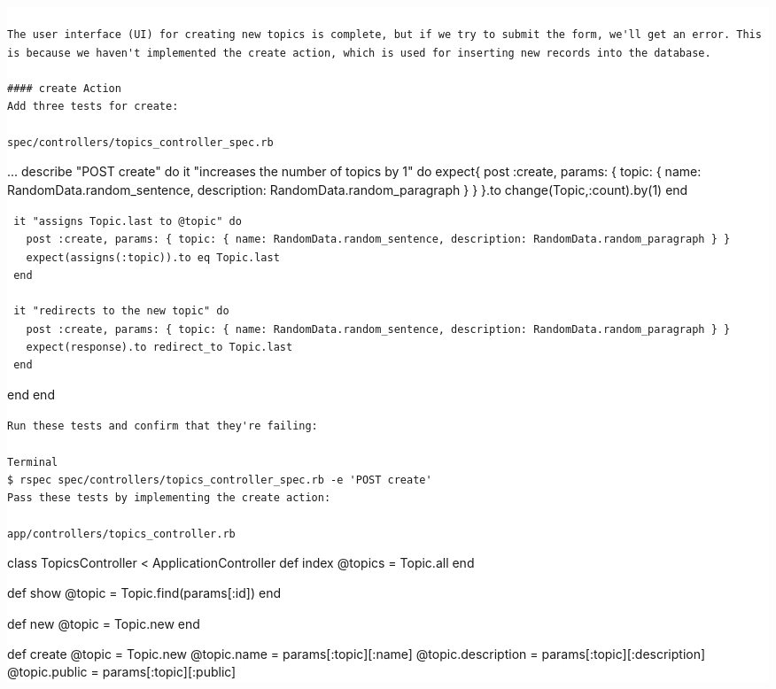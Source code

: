 ```

The user interface (UI) for creating new topics is complete, but if we try to submit the form, we'll get an error. This is because we haven't implemented the create action, which is used for inserting new records into the database.

#### create Action
Add three tests for create:

spec/controllers/topics_controller_spec.rb
```
 ...
   describe "POST create" do
     it "increases the number of topics by 1" do
       expect{ post :create, params: { topic: { name: RandomData.random_sentence, description: RandomData.random_paragraph } } }.to change(Topic,:count).by(1)
     end
 
     it "assigns Topic.last to @topic" do
       post :create, params: { topic: { name: RandomData.random_sentence, description: RandomData.random_paragraph } }
       expect(assigns(:topic)).to eq Topic.last
     end
 
     it "redirects to the new topic" do
       post :create, params: { topic: { name: RandomData.random_sentence, description: RandomData.random_paragraph } }
       expect(response).to redirect_to Topic.last
     end
   end
 end
 ```
Run these tests and confirm that they're failing:

Terminal
$ rspec spec/controllers/topics_controller_spec.rb -e 'POST create'
Pass these tests by implementing the create action:

app/controllers/topics_controller.rb
```
 class TopicsController < ApplicationController
   def index
     @topics = Topic.all
   end

   def show
     @topic = Topic.find(params[:id])
   end

   def new
     @topic = Topic.new
   end
 
   def create
     @topic = Topic.new
     @topic.name = params[:topic][:name]
     @topic.description = params[:topic][:description]
     @topic.public = params[:topic][:public]
 